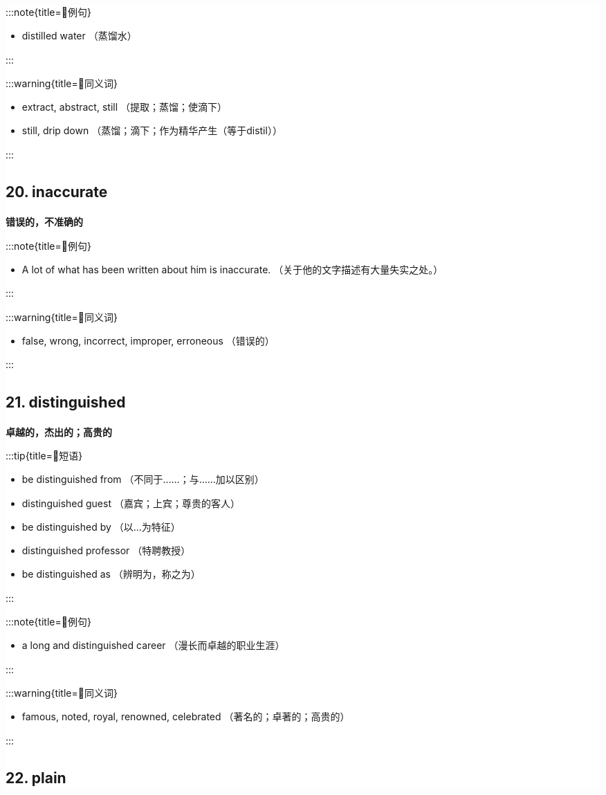 :::note{title=🎤例句}

- distilled water （蒸馏水）

:::

:::warning{title=🤔同义词}

- extract, abstract, still （提取；蒸馏；使滴下）

- still, drip down （蒸馏；滴下；作为精华产生（等于distil））

:::


## 20. inaccurate

**错误的，不准确的**

:::note{title=🎤例句}

- A lot of what has been written about him is inaccurate. （关于他的文字描述有大量失实之处。）

:::

:::warning{title=🤔同义词}

- false, wrong, incorrect, improper, erroneous （错误的）

:::


## 21. distinguished

**卓越的，杰出的；高贵的**

:::tip{title=🤩短语}

- be distinguished from （不同于……；与……加以区别）

- distinguished guest （嘉宾；上宾；尊贵的客人）

- be distinguished by （以…为特征）

- distinguished professor （特聘教授）

- be distinguished as （辨明为，称之为）

:::

:::note{title=🎤例句}

- a long and distinguished career （漫长而卓越的职业生涯）

:::

:::warning{title=🤔同义词}

- famous, noted, royal, renowned, celebrated （著名的；卓著的；高贵的）

:::


## 22. plain
